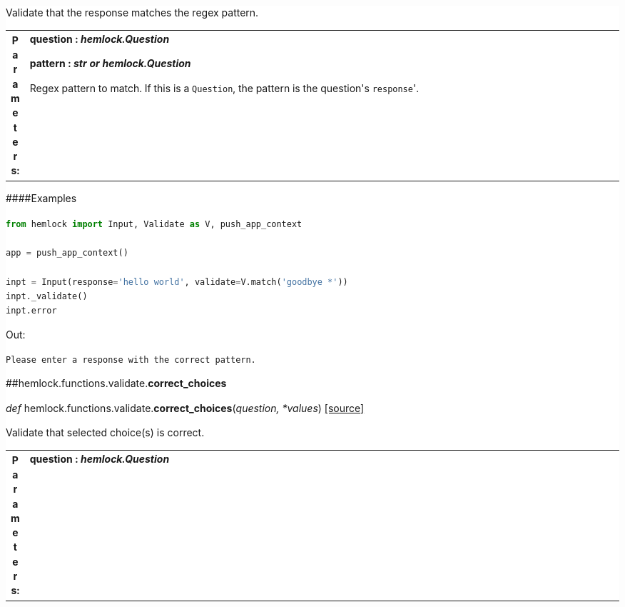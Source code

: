 Validate that the response matches the regex pattern.

<table class="docutils field-list field-table" frame="void" rules="none">
    <col class="field-name" />
    <col class="field-body" />
    <tbody valign="top">
        <tr class="field">
    <th class="field-name"><b>Parameters:</b></td>
    <td class="field-body" width="100%"><b>question : <i>hemlock.Question</i></b>
<p class="attr">
    
</p>
<b>pattern : <i>str or hemlock.Question</i></b>
<p class="attr">
    Regex pattern to match. If this is a <code>Question</code>, the pattern is the question's <code>response</code>'.
</p></td>
</tr>
    </tbody>
</table>

####Examples

```python
from hemlock import Input, Validate as V, push_app_context

app = push_app_context()

inpt = Input(response='hello world', validate=V.match('goodbye *'))
inpt._validate()
inpt.error
```

Out:

```
Please enter a response with the correct pattern.
```

##hemlock.functions.validate.**correct_choices**

<p class="func-header">
    <i>def</i> hemlock.functions.validate.<b>correct_choices</b>(<i>question, *values</i>) <a class="src-href" target="_blank" href="https://github.com/dsbowen/hemlock/blob/master/hemlock/functions/validate.py#L962">[source]</a>
</p>

Validate that selected choice(s) is correct.

<table class="docutils field-list field-table" frame="void" rules="none">
    <col class="field-name" />
    <col class="field-body" />
    <tbody valign="top">
        <tr class="field">
    <th class="field-name"><b>Parameters:</b></td>
    <td class="field-body" width="100%"><b>question : <i>hemlock.Question</i></b>
<p class="attr">
    